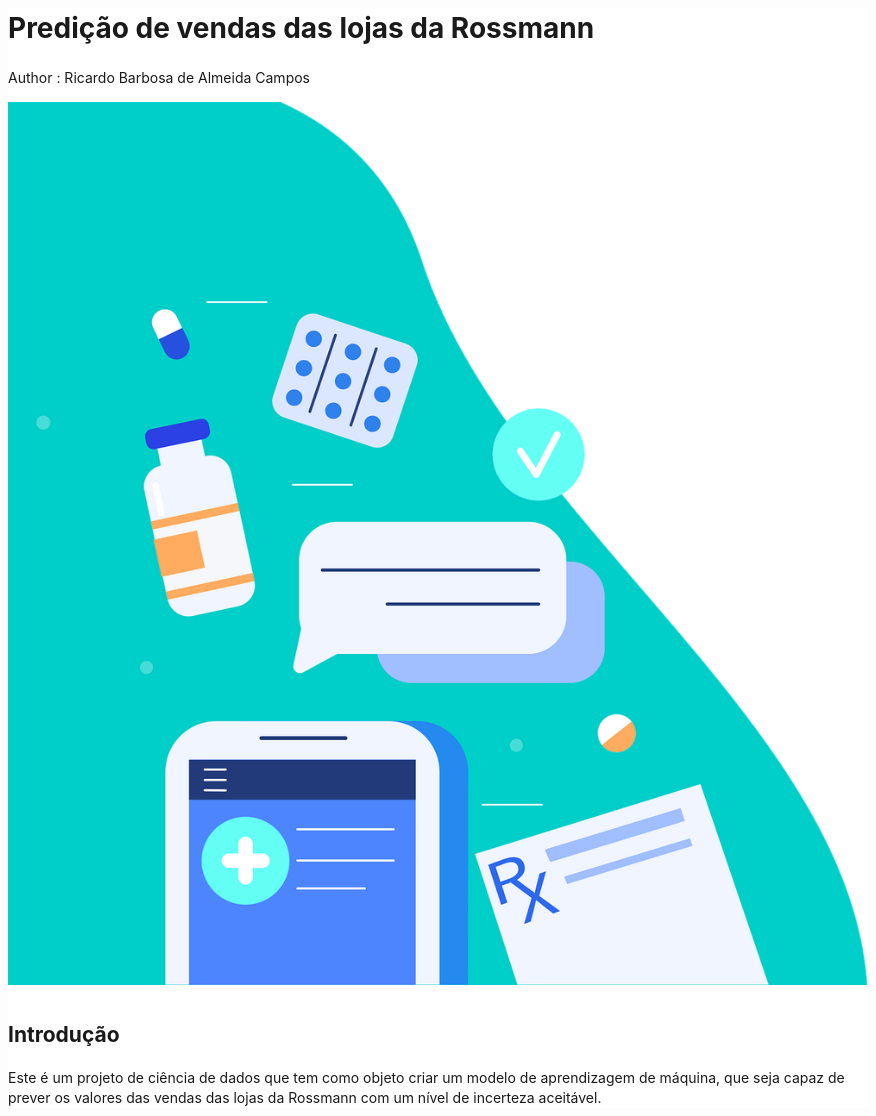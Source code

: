 # Predição de vendas das lojas da Rossmann
<p> Author : Ricardo Barbosa de Almeida Campos </p>

<p><img src = "images/drugstore.png"></p>

## Introdução
<p>Este é um projeto de ciência de dados que tem como objeto criar um modelo de aprendizagem de máquina, que seja capaz de prever os valores das vendas das lojas da Rossmann com um nível de incerteza aceitável.</p>
